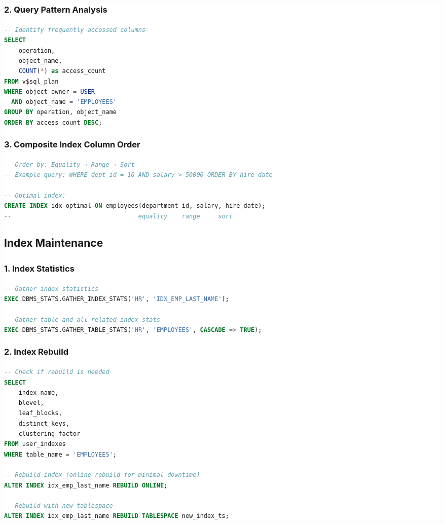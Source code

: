 ### 2. Query Pattern Analysis
```sql
-- Identify frequently accessed columns
SELECT 
    operation,
    object_name,
    COUNT(*) as access_count
FROM v$sql_plan 
WHERE object_owner = USER 
  AND object_name = 'EMPLOYEES'
GROUP BY operation, object_name
ORDER BY access_count DESC;
```

### 3. Composite Index Column Order
```sql
-- Order by: Equality → Range → Sort
-- Example query: WHERE dept_id = 10 AND salary > 50000 ORDER BY hire_date

-- Optimal index:
CREATE INDEX idx_optimal ON employees(department_id, salary, hire_date);
--                                   equality    range     sort
```

## Index Maintenance

### 1. Index Statistics
```sql
-- Gather index statistics
EXEC DBMS_STATS.GATHER_INDEX_STATS('HR', 'IDX_EMP_LAST_NAME');

-- Gather table and all related index stats
EXEC DBMS_STATS.GATHER_TABLE_STATS('HR', 'EMPLOYEES', CASCADE => TRUE);
```

### 2. Index Rebuild
```sql
-- Check if rebuild is needed
SELECT 
    index_name,
    blevel,
    leaf_blocks,
    distinct_keys,
    clustering_factor
FROM user_indexes 
WHERE table_name = 'EMPLOYEES';

-- Rebuild index (online rebuild for minimal downtime)
ALTER INDEX idx_emp_last_name REBUILD ONLINE;

-- Rebuild with new tablespace
ALTER INDEX idx_emp_last_name REBUILD TABLESPACE new_index_ts;
```
